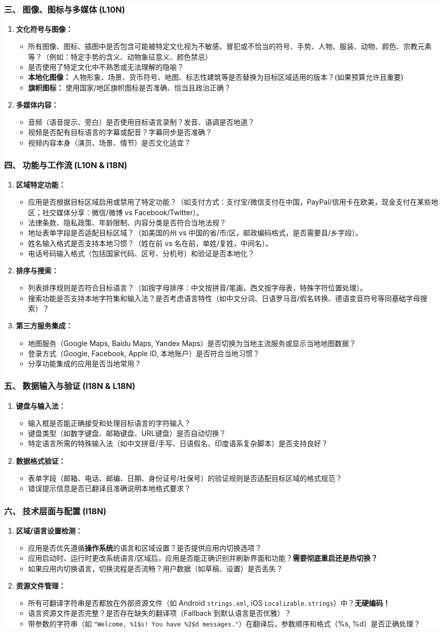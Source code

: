 ### 三、 图像、图标与多媒体 (L10N)

1.  **文化符号与图像：**
    *   所有图像、图标、插图中是否包含可能被特定文化视为不敏感、冒犯或不恰当的符号、手势、人物、服装、动物、颜色、宗教元素等？（例如：特定手势的含义、动物象征意义、颜色禁忌）
    *   是否使用了特定文化中不熟悉或无法理解的隐喻？
    *   **本地化图像：** 人物形象、场景、货币符号、地图、标志性建筑等是否替换为目标区域适用的版本？(如果预算允许且重要)
    *   **旗帜图标：** 使用国家/地区旗帜图标是否准确、恰当且政治正确？

2.  **多媒体内容：**
    *   音频（语音提示、旁白）是否使用目标语言录制？发音、语调是否地道？
    *   视频是否配有目标语言的字幕或配音？字幕同步是否准确？
    *   视频内容本身（演员、场景、情节）是否文化适宜？

### 四、 功能与工作流 (L10N & I18N)

1.  **区域特定功能：**
    *   应用是否根据目标区域启用或禁用了特定功能？（如支付方式：支付宝/微信支付在中国，PayPal/信用卡在欧美，现金支付在某些地区；社交媒体分享：微信/微博 vs Facebook/Twitter）。
    *   法律条款、隐私政策、年龄限制、内容分类是否符合当地法规？
    *   地址表单字段是否适配目标区域？（如美国的州 vs 中国的省/市/区，邮政编码格式，是否需要县/乡字段）。
    *   姓名输入格式是否支持本地习惯？（姓在前 vs 名在前，单姓/复姓，中间名）。
    *   电话号码输入格式（包括国家代码、区号、分机号）和验证是否本地化？

2.  **排序与搜索：**
    *   列表排序规则是否符合目标语言？（如按字母排序：中文按拼音/笔画，西文按字母表，特殊字符位置处理）。
    *   搜索功能是否支持本地字符集和输入法？是否考虑语言特性（如中文分词、日语罗马音/假名转换、德语变音符号等同基础字母搜索）？

3.  **第三方服务集成：**
    *   地图服务（Google Maps, Baidu Maps, Yandex Maps）是否切换为当地主流服务或显示当地地图数据？
    *   登录方式（Google, Facebook, Apple ID, 本地账户）是否符合当地习惯？
    *   分享功能集成的应用是否当地常用？

### 五、 数据输入与验证 (I18N & L18N)

1.  **键盘与输入法：**
    *   输入框是否能正确接受和处理目标语言的字符输入？
    *   键盘类型（如数字键盘、邮箱键盘、URL键盘）是否自动切换？
    *   特定语言所需的特殊输入法（如中文拼音/手写、日语假名、印度语系复杂脚本）是否支持良好？

2.  **数据格式验证：**
    *   表单字段（邮箱、电话、邮编、日期、身份证号/社保号）的验证规则是否适配目标区域的格式规范？
    *   错误提示信息是否已翻译且准确说明本地格式要求？

### 六、 技术层面与配置 (I18N)

1.  **区域/语言设置检测：**
    *   应用是否优先遵循**操作系统**的语言和区域设置？是否提供应用内切换选项？
    *   应用启动时、运行时更改系统语言/区域后，应用是否能正确识别并刷新界面和功能？**需要彻底重启还是热切换？**
    *   如果应用内切换语言，切换流程是否流畅？用户数据（如草稿、设置）是否丢失？

2.  **资源文件管理：**
    *   所有可翻译字符串是否都放在外部资源文件（如 Android `strings.xml`, iOS `Localizable.strings`）中？**无硬编码！**
    *   语言资源文件是否完整？是否存在缺失的翻译项（Fallback 到默认语言是否优雅）？
    *   带参数的字符串（如 `"Welcome, %1$s! You have %2$d messages."`）在翻译后，参数顺序和格式（%s, %d）是否正确处理？
